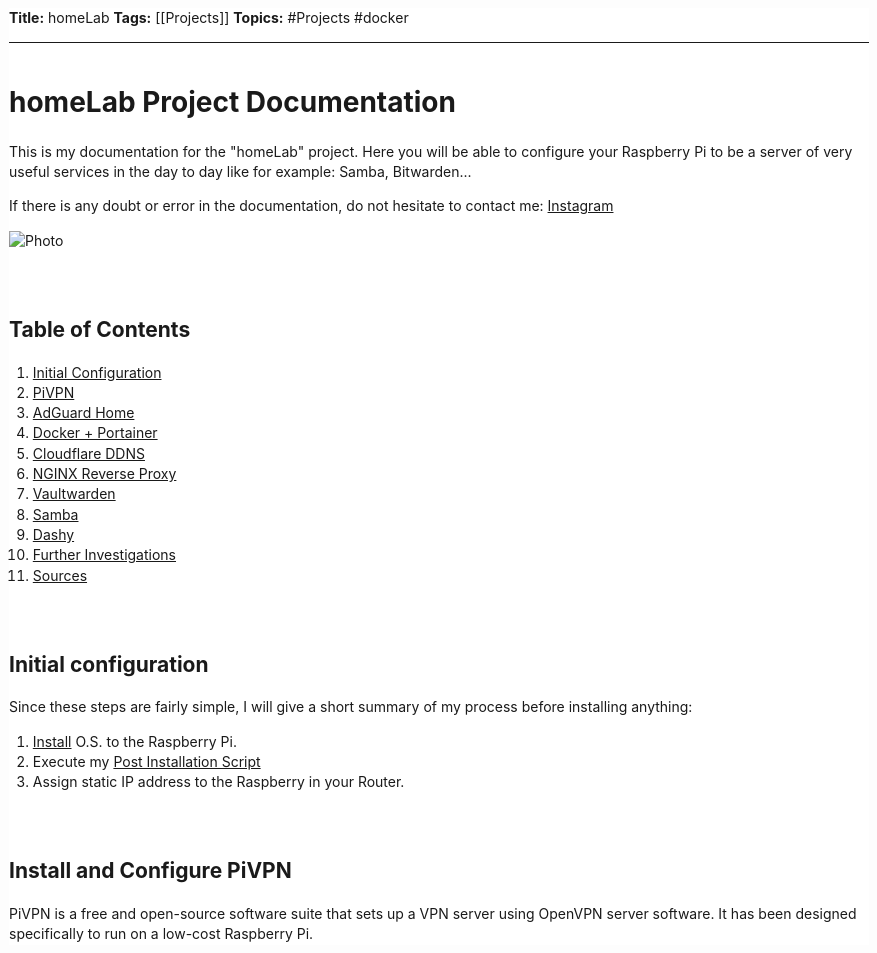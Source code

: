 **Title:** homeLab
**Tags:** [[Projects]]
**Topics:** #Projects #docker 

---
# homeLab Project Documentation
This is my documentation for the "homeLab" project. Here you will be able to configure your Raspberry Pi to be a server of very useful services in the day to day like for example: Samba, Bitwarden...

If there is any doubt or error in the documentation, do not hesitate to contact me: [Instagram](https://www.instagram.com/impulsado)


![Photo](/assets/img/Photos/Snipaste_2022-09-09_10-54-10.png)

<br/>

## Table of Contents
1. [Initial Configuration](https://notes.impulsado.org/posts/HomeLab_Project/#initial-configuration)
2. [PiVPN](https://notes.impulsado.org/posts/HomeLab_Project/#install-and-configure-pivpn)
3. [AdGuard Home](https://notes.impulsado.org/posts/HomeLab_Project/#install-and-configure-adguard-home)
4. [Docker + Portainer](https://notes.impulsado.org/posts/HomeLab_Project/#install-and-configure-docker--portainer)
5. [Cloudflare DDNS](https://notes.impulsado.org/posts/HomeLab_Project/#install-and-configure-cloudfare-ddns)
6. [NGINX Reverse Proxy](https://notes.impulsado.org/posts/HomeLab_Project/#install-and-configure-nginx-reverse-proxy)
7. [Vaultwarden](https://notes.impulsado.org/posts/HomeLab_Project/#install-and-configure-vaultwarden)
8. [Samba](https://notes.impulsado.org/posts/HomeLab_Project/#install-and-configure-samba)
9. [Dashy](https://notes.impulsado.org/posts/HomeLab_Project/#install-and-configure-dashy)
10. [Further Investigations](https://notes.impulsado.org/posts/HomeLab_Project/#further-investigations)
11. [Sources](https://notes.impulsado.org/posts/HomeLab_Project/#sources)

<br/>

## Initial configuration
Since these steps are fairly simple, I will give a short summary of my process before installing anything:
1. [Install](https://youtu.be/y45hsd2AOpw) O.S. to the Raspberry Pi.
2. Execute my [Post Installation Script](https://notes.impulsado.org/posts/Post_Installation_Script_Debian_Ubuntu/)
3. Assign static IP address to the Raspberry in your Router.

<br/>

## Install and Configure PiVPN
PiVPN is a free and open-source software suite that sets up a VPN server using OpenVPN server software. It has been designed specifically to run on a low-cost Raspberry Pi.
